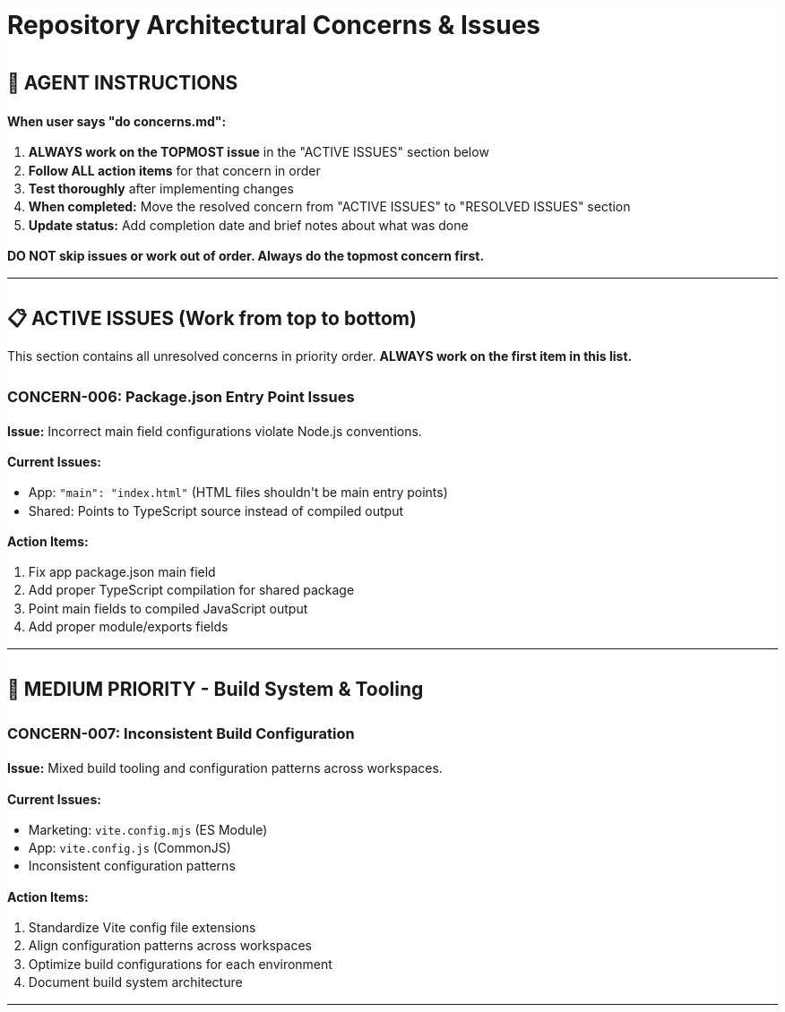 # Repository Architectural Concerns & Issues

## 🤖 **AGENT INSTRUCTIONS**

**When user says "do concerns.md":**
1. **ALWAYS work on the TOPMOST issue** in the "ACTIVE ISSUES" section below
2. **Follow ALL action items** for that concern in order
3. **Test thoroughly** after implementing changes
4. **When completed:** Move the resolved concern from "ACTIVE ISSUES" to "RESOLVED ISSUES" section
5. **Update status:** Add completion date and brief notes about what was done

**DO NOT skip issues or work out of order. Always do the topmost concern first.**

---

## 📋 **ACTIVE ISSUES** (Work from top to bottom)

This section contains all unresolved concerns in priority order. **ALWAYS work on the first item in this list.**

### **CONCERN-006: Package.json Entry Point Issues**
**Issue:** Incorrect main field configurations violate Node.js conventions.

**Current Issues:**
- App: `"main": "index.html"` (HTML files shouldn't be main entry points)
- Shared: Points to TypeScript source instead of compiled output

**Action Items:**
1. Fix app package.json main field
2. Add proper TypeScript compilation for shared package
3. Point main fields to compiled JavaScript output
4. Add proper module/exports fields

---

## 🔧 **MEDIUM PRIORITY - Build System & Tooling**

### **CONCERN-007: Inconsistent Build Configuration**
**Issue:** Mixed build tooling and configuration patterns across workspaces.

**Current Issues:**
- Marketing: `vite.config.mjs` (ES Module)  
- App: `vite.config.js` (CommonJS)
- Inconsistent configuration patterns

**Action Items:**
1. Standardize Vite config file extensions
2. Align configuration patterns across workspaces
3. Optimize build configurations for each environment
4. Document build system architecture

---